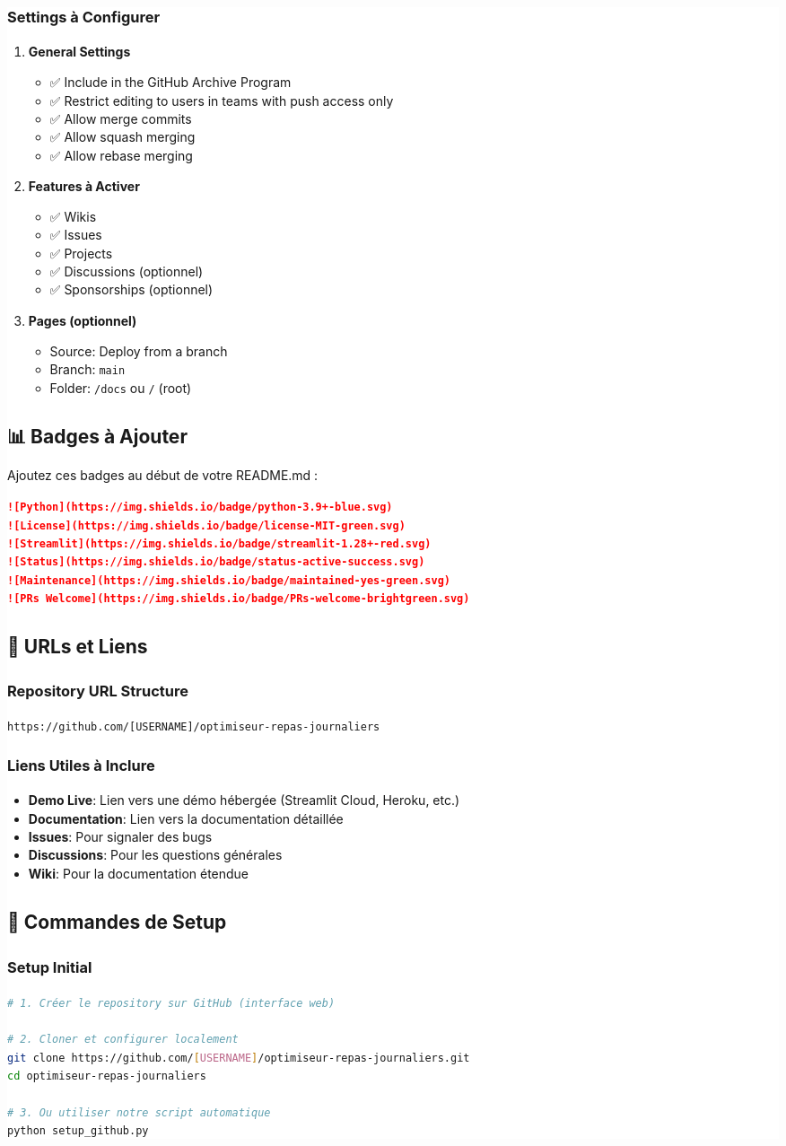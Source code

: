 ### Settings à Configurer

1. **General Settings**
   - ✅ Include in the GitHub Archive Program
   - ✅ Restrict editing to users in teams with push access only
   - ✅ Allow merge commits
   - ✅ Allow squash merging
   - ✅ Allow rebase merging

2. **Features à Activer**
   - ✅ Wikis
   - ✅ Issues
   - ✅ Projects
   - ✅ Discussions (optionnel)
   - ✅ Sponsorships (optionnel)

3. **Pages (optionnel)**
   - Source: Deploy from a branch
   - Branch: `main`
   - Folder: `/docs` ou `/` (root)

## 📊 Badges à Ajouter

Ajoutez ces badges au début de votre README.md :

```markdown
![Python](https://img.shields.io/badge/python-3.9+-blue.svg)
![License](https://img.shields.io/badge/license-MIT-green.svg)
![Streamlit](https://img.shields.io/badge/streamlit-1.28+-red.svg)
![Status](https://img.shields.io/badge/status-active-success.svg)
![Maintenance](https://img.shields.io/badge/maintained-yes-green.svg)
![PRs Welcome](https://img.shields.io/badge/PRs-welcome-brightgreen.svg)
```

## 🔗 URLs et Liens

### Repository URL Structure
```
https://github.com/[USERNAME]/optimiseur-repas-journaliers
```

### Liens Utiles à Inclure
- **Demo Live**: Lien vers une démo hébergée (Streamlit Cloud, Heroku, etc.)
- **Documentation**: Lien vers la documentation détaillée
- **Issues**: Pour signaler des bugs
- **Discussions**: Pour les questions générales
- **Wiki**: Pour la documentation étendue

## 🚀 Commandes de Setup

### Setup Initial
```bash
# 1. Créer le repository sur GitHub (interface web)

# 2. Cloner et configurer localement
git clone https://github.com/[USERNAME]/optimiseur-repas-journaliers.git
cd optimiseur-repas-journaliers

# 3. Ou utiliser notre script automatique
python setup_github.py
```
